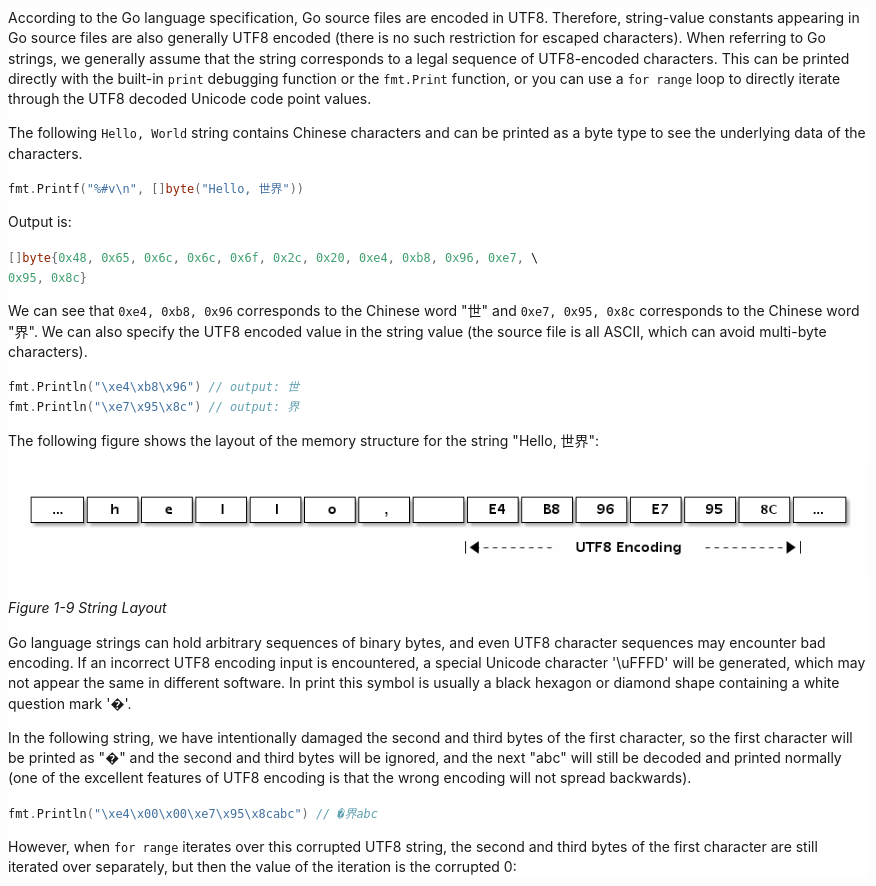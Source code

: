 According to the Go language specification, Go source files are encoded in UTF8. Therefore, string-value constants appearing in Go source files are also generally UTF8 encoded (there is no such restriction for escaped characters). When referring to Go strings, we generally assume that the string corresponds to a legal sequence of UTF8-encoded characters. This can be printed directly with the built-in `print` debugging function or the `fmt.Print` function, or you can use a `for range` loop to directly iterate through the UTF8 decoded Unicode code point values.

The following `Hello, World` string contains Chinese characters and can be printed as a byte type to see the underlying data of the characters.

```go
fmt.Printf("%#v\n", []byte("Hello, 世界"))
```

Output is:

```go
[]byte{0x48, 0x65, 0x6c, 0x6c, 0x6f, 0x2c, 0x20, 0xe4, 0xb8, 0x96, 0xe7, \
0x95, 0x8c}
```

We can see that `0xe4, 0xb8, 0x96` corresponds to the Chinese word "世" and `0xe7, 0x95, 0x8c` corresponds to the Chinese word "界". We can also specify the UTF8 encoded value in the string value (the source file is all ASCII, which can avoid multi-byte characters).

```go
fmt.Println("\xe4\xb8\x96") // output: 世
fmt.Println("\xe7\x95\x8c") // output: 界
```

The following figure shows the layout of the memory structure for the string "Hello, 世界":

![](../images/ch1-9-string-2.ditaa.png)

*Figure 1-9 String Layout*

Go language strings can hold arbitrary sequences of binary bytes, and even UTF8 character sequences may encounter bad encoding. If an incorrect UTF8 encoding input is encountered, a special Unicode character '\uFFFD' will be generated, which may not appear the same in different software. In print this symbol is usually a black hexagon or diamond shape containing a white question mark '�'.

In the following string, we have intentionally damaged the second and third bytes of the first character, so the first character will be printed as "�" and the second and third bytes will be ignored, and the next "abc" will still be decoded and printed normally (one of the excellent features of UTF8 encoding is that the wrong encoding will not spread backwards).

```go
fmt.Println("\xe4\x00\x00\xe7\x95\x8cabc") // �界abc
```

However, when `for range` iterates over this corrupted UTF8 string, the second and third bytes of the first character are still iterated over separately, but then the value of the iteration is the corrupted 0:
